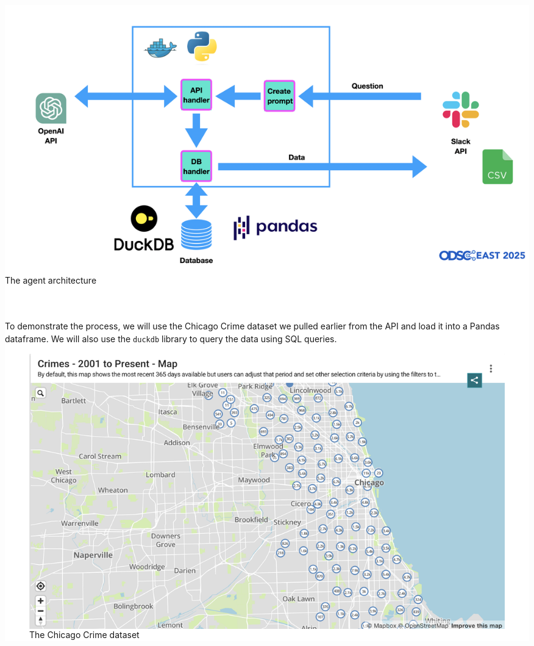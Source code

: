  <img src="images/architecture.png" width="100%" align="center"/></a>
<figcaption> The agent architecture </figcaption>
</figure>

<br>
<br />

To demonstrate the process, we will use the Chicago Crime dataset we pulled earlier from the API and load it into a Pandas dataframe. We will also use the `duckdb` library to query the data using SQL queries.

<figure>
 <img src="images/chicago_crime.png" width="100%" align="center"/></a>
<figcaption> The Chicago Crime dataset </figcaption>
</figure>
